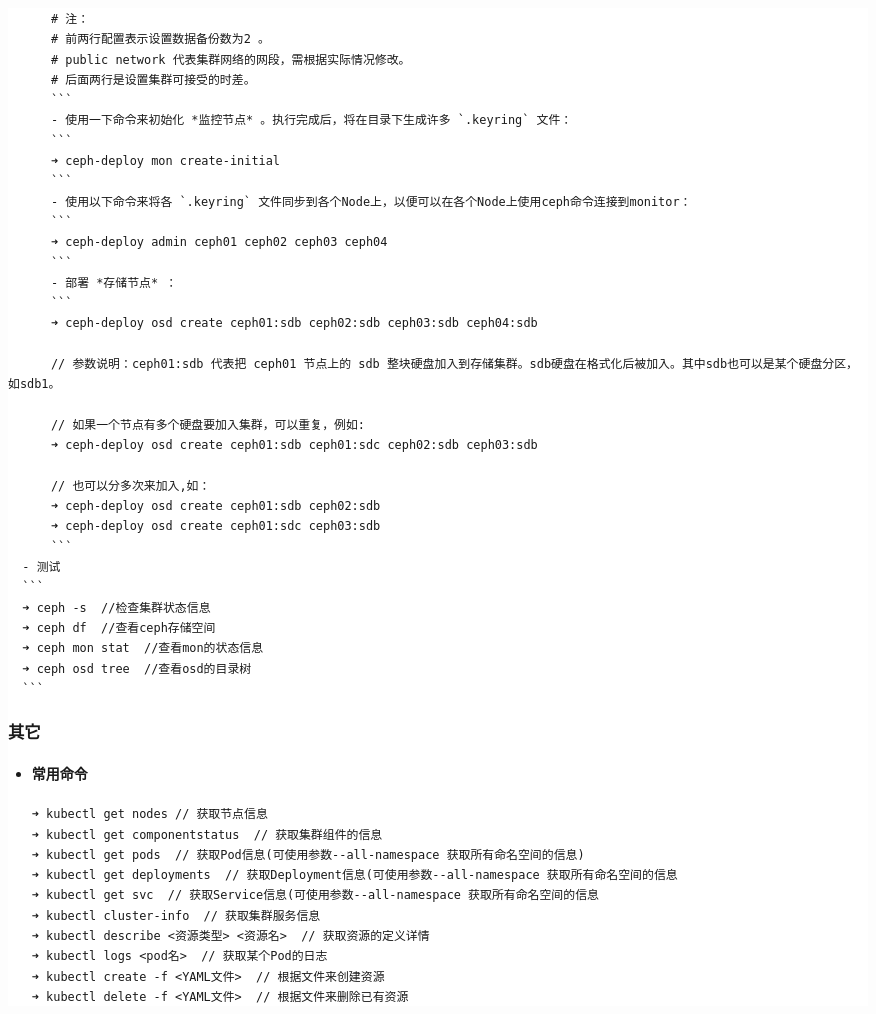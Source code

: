           # 注：
          # 前两行配置表示设置数据备份数为2 。
          # public network 代表集群网络的网段，需根据实际情况修改。
          # 后面两行是设置集群可接受的时差。
          ```
          - 使用一下命令来初始化 *监控节点* 。执行完成后，将在目录下生成许多 `.keyring` 文件：
          ```
          ➜ ceph-deploy mon create-initial
          ```
          - 使用以下命令来将各 `.keyring` 文件同步到各个Node上，以便可以在各个Node上使用ceph命令连接到monitor：
          ```
          ➜ ceph-deploy admin ceph01 ceph02 ceph03 ceph04
          ```
          - 部署 *存储节点* ：
          ```
          ➜ ceph-deploy osd create ceph01:sdb ceph02:sdb ceph03:sdb ceph04:sdb
          
          // 参数说明：ceph01:sdb 代表把 ceph01 节点上的 sdb 整块硬盘加入到存储集群。sdb硬盘在格式化后被加入。其中sdb也可以是某个硬盘分区，如sdb1。

          // 如果一个节点有多个硬盘要加入集群，可以重复，例如:
          ➜ ceph-deploy osd create ceph01:sdb ceph01:sdc ceph02:sdb ceph03:sdb

          // 也可以分多次来加入,如：
          ➜ ceph-deploy osd create ceph01:sdb ceph02:sdb
          ➜ ceph-deploy osd create ceph01:sdc ceph03:sdb
          ```
      - 测试
      ```
      ➜ ceph -s  //检查集群状态信息
      ➜ ceph df  //查看ceph存储空间
      ➜ ceph mon stat  //查看mon的状态信息
      ➜ ceph osd tree  //查看osd的目录树
      ```

### 其它
- #### 常用命令
  ```
  ➜ kubectl get nodes // 获取节点信息
  ➜ kubectl get componentstatus  // 获取集群组件的信息
  ➜ kubectl get pods  // 获取Pod信息(可使用参数--all-namespace 获取所有命名空间的信息)
  ➜ kubectl get deployments  // 获取Deployment信息(可使用参数--all-namespace 获取所有命名空间的信息
  ➜ kubectl get svc  // 获取Service信息(可使用参数--all-namespace 获取所有命名空间的信息
  ➜ kubectl cluster-info  // 获取集群服务信息
  ➜ kubectl describe <资源类型> <资源名>  // 获取资源的定义详情
  ➜ kubectl logs <pod名>  // 获取某个Pod的日志
  ➜ kubectl create -f <YAML文件>  // 根据文件来创建资源
  ➜ kubectl delete -f <YAML文件>  // 根据文件来删除已有资源
  ```
